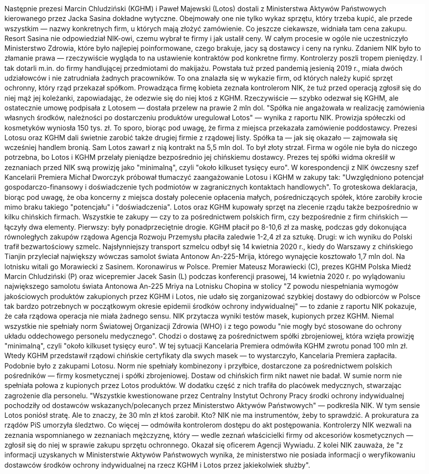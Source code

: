 Następnie prezesi Marcin Chludziński (KGHM) i Paweł Majewski (Lotos) dostali z Ministerstwa Aktywów Państwowych kierowanego przez Jacka Sasina dokładne wytyczne. Obejmowały one nie tylko wykaz sprzętu, który trzeba kupić, ale przede wszystkim — nazwy konkretnych firm, u których mają złożyć zamówienie. Co jeszcze ciekawsze, widniała tam cena zakupu. Resort Sasina nie odpowiedział NIK-owi, czemu wybrał te firmy i jak ustalił ceny. W całym procesie w ogóle nie uczestniczyło Ministerstwo Zdrowia, które było najlepiej poinformowane, czego brakuje, jacy są dostawcy i ceny na rynku. 
Zdaniem NIK było to złamanie prawa — rzeczywiście wygląda to na ustawienie kontraktów pod konkretne firmy. Kontrolerzy poszli tropem pieniędzy. I tak dotarli m.in. do firmy handlującej przedmiotami do makijażu. Powstała tuż przed pandemią jesienią 2019 r., miała dwóch udziałowców i nie zatrudniała żadnych pracowników. 
To ona znalazła się w wykazie firm, od których należy kupić sprzęt ochronny, który rząd przekazał spółkom. Prowadząca firmę kobieta zeznała kontrolerom NIK, że tuż przed operacją zgłosił się do niej mąż jej koleżanki, zapowiadając, że odezwie się do niej ktoś z KGHM. Rzeczywiście — szybko odezwał się KGHM, ale ostatecznie umowę podpisała z Lotosem — dostała przelew na prawie 2 mln dol. "Spółka nie angażowała w realizację zamówienia własnych środków, należności po dostarczeniu produktów uregulował Lotos" — wynika z raportu NIK. Prowizja spółeczki od kosmetyków wyniosła 150 tys. zł. To sporo, biorąc pod uwagę, że firma z miejsca przekazała zamówienie poddostawcy. 
Prezesi Lotosu oraz KGHM dali świetnie zarobić także drugiej firmie z rządowej listy. Spółka ta — jak się okazało — zajmowała się wcześniej handlem bronią. Sam Lotos zawarł z nią kontrakt na 5,5 mln dol. To był złoty strzał. Firma w ogóle nie była do niczego potrzebna, bo Lotos i KGHM przelały pieniądze bezpośrednio jej chińskiemu dostawcy. Prezes tej spółki widma określił w zeznaniach przed NIK swą prowizję jako "minimalną", czyli "około kilkuset tysięcy euro". 
W korespondencji z NIK ówczesny szef Kancelarii Premiera Michał Dworczyk próbował tłumaczyć zaangażowanie Lotosu i KGHM w zakupy tak: "Uwzględniono potencjał gospodarczo-finansowy i doświadczenie tych podmiotów w zagranicznych kontaktach handlowych". To groteskowa deklaracja, biorąc pod uwagę, że oba koncerny z miejsca dostały polecenie opłacenia małych, pośredniczących spółek, które zarobiły krocie mimo braku takiego "potencjału" i "doświadczenia". 
Lotos oraz KGHM kupowały sprzęt na zlecenie rządu także bezpośrednio w kilku chińskich firmach. Wszystkie te zakupy — czy to za pośrednictwem polskich firm, czy bezpośrednie z firm chińskich — łączyły dwa elementy. Pierwszy: były ponadprzeciętnie drogie. KGHM płacił po 8-10,6 zł za maskę, podczas gdy dokonująca równoległych zakupów rządowa Agencja Rozwoju Przemysłu płaciła zaledwie 1-2,4 zł za sztukę. 
Drugi: w ich wyniku do Polski trafił bezwartościowy szmelc. Najsłynniejszy transport szmelcu odbył się 14 kwietnia 2020 r., kiedy do Warszawy z chińskiego Tianjin przyleciał największy wówczas samolot świata Antonow An-225-Mrija, którego wynajęcie kosztowało 1,7 mln dol. Na lotnisku witali go Morawiecki z Sasinem. 
                  Koronawirus w Polsce. Premier Mateusz Morawiecki (C), prezes KGHM Polska Miedź Marcin Chludziński (P) oraz wicepremier Jacek Sasin (L) podczas konferencji prasowej, 14 kwietnia 2020 r. po wylądowaniu największego samolotu świata Antonowa An-225 Mriya na Lotnisku Chopina w stolicy 
"Z powodu niespełniania wymogów jakościowych produktów zakupionych przez KGHM i Lotos, nie udało się zorganizować szybkiej dostawy do odbiorców w Polsce tak bardzo potrzebnych w początkowym okresie epidemii środków ochrony indywidualnej" — to zdanie z raportu NIK pokazuje, że cała rządowa operacja nie miała żadnego sensu. 
NIK przytacza wyniki testów masek, kupionych przez KGHM. Niemal wszystkie nie spełniały norm Światowej Organizacji Zdrowia (WHO) i z tego powodu "nie mogły być stosowane do ochrony układu oddechowego personelu medycznego". Chodzi o dostawę za pośrednictwem spółki zbrojeniowej, która wzięła prowizję "minimalną", czyli "około kilkuset tysięcy euro". W tej sytuacji Kancelaria Premiera odmówiła KGHM zwrotu ponad 100 mln zł. Wtedy KGHM przedstawił rządowi chińskie certyfikaty dla swych masek — to wystarczyło, Kancelaria Premiera zapłaciła. 
Podobnie było z zakupami Lotosu. Norm nie spełniały kombinezony i przyłbice, dostarczone za pośrednictwem polskich pośredników — firmy kosmetycznej i spółki zbrojeniowej. Dostaw od chińskich firm nikt nawet nie badał. W sumie norm nie spełniała połowa z kupionych przez Lotos produktów. W dodatku część z nich trafiła do placówek medycznych, stwarzając zagrożenie dla personelu. "Wszystkie kwestionowane przez Centralny Instytut Ochrony Pracy środki ochrony indywidualnej pochodziły od dostawców wskazanych/polecanych przez Ministerstwo Aktywów Państwowych" — podkreśla NIK. 
W tym sensie Lotos poniósł stratę. Ale to znaczy, że 30 mln zł ktoś zarobił. Kto? NIK nie ma instrumentów, żeby to sprawdzić. A prokuratura za rządów PiS umorzyła śledztwo. Co więcej — odmówiła kontrolerom dostępu do akt postępowania. 
Kontrolerzy NIK wezwali na zeznania wspomnianego w zeznaniach mężczyznę, który — wedle zeznań właścicielki firmy od akcesoriów kosmetycznych — zgłosił się do niej w sprawie zakupu sprzętu ochronnego. Okazał się oficerem Agencji Wywiadu. 
Z kolei NIK zauważa, że "z informacji uzyskanych w Ministerstwie Aktywów Państwowych wynika, że ministerstwo nie posiada informacji o weryfikowaniu dostawców środków ochrony indywidualnej na rzecz KGHM i Lotos przez jakiekolwiek służby". 
